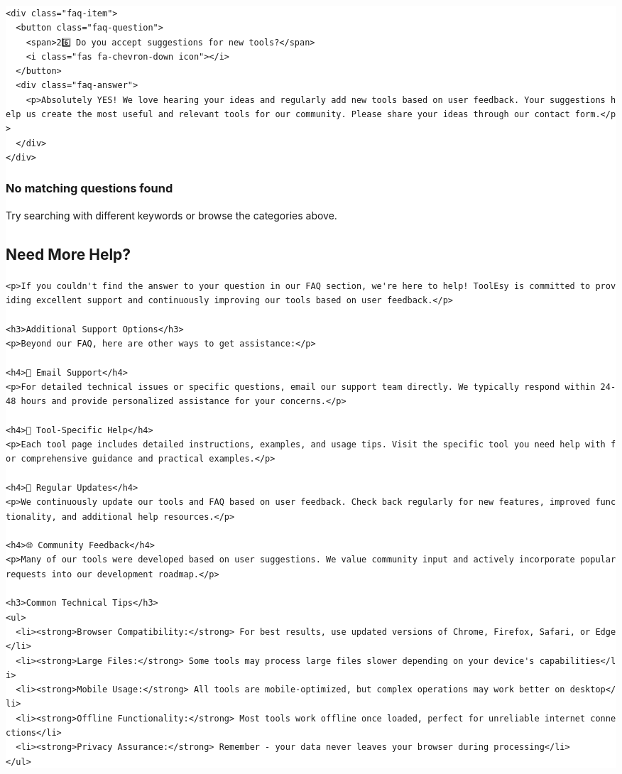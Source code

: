     <div class="faq-item">
      <button class="faq-question">
        <span>26️⃣ Do you accept suggestions for new tools?</span>
        <i class="fas fa-chevron-down icon"></i>
      </button>
      <div class="faq-answer">
        <p>Absolutely YES! We love hearing your ideas and regularly add new tools based on user feedback. Your suggestions help us create the most useful and relevant tools for our community. Please share your ideas through our contact form.</p>
      </div>
    </div>
  </div>

  
  <div class="no-results" id="noResults">
    <i class="fas fa-search"></i>
    <h3>No matching questions found</h3>
    <p>Try searching with different keywords or browse the categories above.</p>
  </div>

  
  <div class="content-section">
    <h2>Need More Help?</h2>

    <p>If you couldn't find the answer to your question in our FAQ section, we're here to help! ToolEsy is committed to providing excellent support and continuously improving our tools based on user feedback.</p>

    <h3>Additional Support Options</h3>
    <p>Beyond our FAQ, here are other ways to get assistance:</p>

    <h4>📧 Email Support</h4>
    <p>For detailed technical issues or specific questions, email our support team directly. We typically respond within 24-48 hours and provide personalized assistance for your concerns.</p>

    <h4>🔧 Tool-Specific Help</h4>
    <p>Each tool page includes detailed instructions, examples, and usage tips. Visit the specific tool you need help with for comprehensive guidance and practical examples.</p>

    <h4>🔄 Regular Updates</h4>
    <p>We continuously update our tools and FAQ based on user feedback. Check back regularly for new features, improved functionality, and additional help resources.</p>

    <h4>🌐 Community Feedback</h4>
    <p>Many of our tools were developed based on user suggestions. We value community input and actively incorporate popular requests into our development roadmap.</p>

    <h3>Common Technical Tips</h3>
    <ul>
      <li><strong>Browser Compatibility:</strong> For best results, use updated versions of Chrome, Firefox, Safari, or Edge</li>
      <li><strong>Large Files:</strong> Some tools may process large files slower depending on your device's capabilities</li>
      <li><strong>Mobile Usage:</strong> All tools are mobile-optimized, but complex operations may work better on desktop</li>
      <li><strong>Offline Functionality:</strong> Most tools work offline once loaded, perfect for unreliable internet connections</li>
      <li><strong>Privacy Assurance:</strong> Remember - your data never leaves your browser during processing</li>
    </ul>

